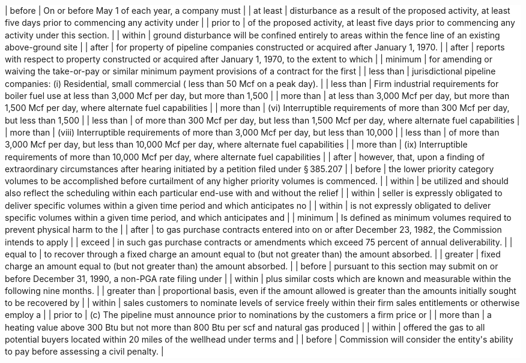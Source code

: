 | before        | On or  before May 1 of each year, a company must                                                                                    |
| at least      | disturbance as a result of the proposed activity, at least five days prior to commencing any activity under                         |
| prior to      | of the proposed activity, at least five days prior to  commencing any activity under this section.                                  |
| within        | ground disturbance will be confined entirely to areas within the fence line of an existing above-ground site                        |
| after         | for property of pipeline companies constructed or acquired after  January 1, 1970.                                                  |
| after         | reports with respect to property constructed or acquired after January 1, 1970, to the extent to which                              |
| minimum       | for amending or waiving the take-or-pay or similar minimum payment provisions of a contract for the first                           |
| less than     | jurisdictional pipeline companies: (i) Residential, small commercial ( less than  50 Mcf on a peak day).                            |
| less than     | Firm industrial requirements for boiler fuel use at less than 3,000 Mcf per day, but more than 1,500                                |
| more than     | at less than 3,000 Mcf per day, but more than 1,500 Mcf per day, where alternate fuel capabilities                                  |
| more than     | (vi) Interruptible requirements of  more than 300 Mcf per day, but less than 1,500                                                  |
| less than     | of more than 300 Mcf per day, but less than 1,500 Mcf per day, where alternate fuel capabilities                                    |
| more than     | (viii) Interruptible requirements of  more than 3,000 Mcf per day, but less than 10,000                                             |
| less than     | of more than 3,000 Mcf per day, but less than 10,000 Mcf per day, where alternate fuel capabilities                                 |
| more than     | (ix) Interruptible requirements of  more than 10,000 Mcf per day, where alternate fuel capabilities                                 |
| after         | however, that, upon a finding of extraordinary circumstances after hearing initiated by a petition filed under &#167;&#8201;385.207 |
| before        | the lower priority category volumes to be accomplished before  curtailment of any higher priority volumes is commenced.             |
| within        | be utilized and should also reflect the scheduling within each particular end-use with and without the relief                       |
| within        | seller is expressly obligated to deliver specific volumes within a given time period and which anticipates no                       |
| within        | is not expressly obligated to deliver specific volumes within a given time period, and which anticipates and                        |
| minimum       | Is defined as  minimum volumes required to prevent physical harm to the                                                             |
| after         | to gas purchase contracts entered into on or after December 23, 1982, the Commission intends to apply                               |
| exceed        | in such gas purchase contracts or amendments which exceed  75 percent of annual deliverability.                                     |
| equal to      | to recover through a fixed charge an amount equal to  (but not greater than) the amount absorbed.                                   |
| greater       | fixed charge an amount equal to (but not greater  than) the amount absorbed.                                                        |
| before        | pursuant to this section may submit on or before December 31, 1990, a non-PGA rate filing under                                     |
| within        | plus similar costs which are known and measurable within  the following nine months.                                                |
| greater than  | proportional basis, even if the amount allowed is greater than the amounts initially sought to be recovered by                      |
| within        | sales customers to nominate levels of service freely within their firm sales entitlements or otherwise employ a                     |
| prior to      | (c) The pipeline must announce  prior to nominations by the customers a firm price or                                               |
| more than     | a heating value above 300 Btu but not more than 800 Btu per scf and natural gas produced                                            |
| within        | offered the gas to all potential buyers located within 20 miles of the wellhead under terms and                                     |
| before        | Commission will consider the entity's ability to pay before  assessing a civil penalty.                                             |
